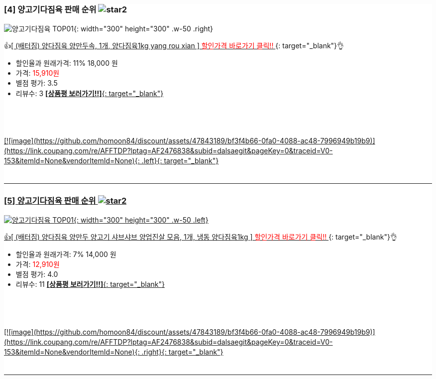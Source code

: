 
        
        
### [4] 양고기다짐육 판매 순위 <img width="81" alt="star2" src="https://user-images.githubusercontent.com/78655692/151471960-29c5febe-c509-4c6d-99f4-a2203eb193c5.png">

![양고기다짐육 TOP01](https://thumbnail7.coupangcdn.com/thumbnails/remote/230x230ex/image/vendor_inventory/e7e4/71fbd3e14bbf250ce04e8c0b978371163a64794dac4dbb7634dc32a2e537.jpg){: width="300" height="300" .w-50 .right}


👍<a href="https://link.coupang.com/re/AFFTDP?lptag=AF2476838&subid=dalsaegit&pageKey=0&traceid=V0-153&itemId=None&vendorItemId=None">[ (배터짐) 양다짐육 양만두속, 1개, 양다짐육1kg yang rou xian ]<font color=red> 할인가격 바로가기 클릭!! </font></a>{: target="_blank"}👌
<br>
- 할인율과 원래가격: 11%  18,000   원
- 가격: <span style='color:red'>15,910원</span>
- 별점 평가: 3.5
- 리뷰수: 3 <a href="https://link.coupang.com/re/AFFTDP?lptag=AF2476838&subid=dalsaegit&pageKey=0&traceid=V0-153&itemId=None&vendorItemId=None"> <strong>[상품평 보러가기!!]</strong>{: target="_blank"}
<br>
<br>
<br>
[![image](https://github.com/homoon84/discount/assets/47843189/bf3f4b66-0fa0-4088-ac48-7996949b19b9)](https://link.coupang.com/re/AFFTDP?lptag=AF2476838&subid=dalsaegit&pageKey=0&traceid=V0-153&itemId=None&vendorItemId=None){: .left}{: target="_blank"}
<br>
<br>

---

        
        
### [5] 양고기다짐육 판매 순위 <img width="81" alt="star2" src="https://user-images.githubusercontent.com/78655692/151471960-29c5febe-c509-4c6d-99f4-a2203eb193c5.png">

![양고기다짐육 TOP01](https://thumbnail9.coupangcdn.com/thumbnails/remote/230x230ex/image/vendor_inventory/2756/e53c755ed33173bc66d37625fb92fb2b28e79c572d4c84767aeaa81d623e.jpg){: width="300" height="300" .w-50 .left}


👍<a href="https://link.coupang.com/re/AFFTDP?lptag=AF2476838&subid=dalsaegit&pageKey=0&traceid=V0-153&itemId=None&vendorItemId=None">[ (배터짐) 양다짐육 양만두 양고기 샤브샤브 양업진살 모음, 1개, 냉동 양다짐육1kg ]<font color=red> 할인가격 바로가기 클릭!! </font></a>{: target="_blank"}👌
<br>
- 할인율과 원래가격: 7%  14,000   원
- 가격: <span style='color:red'>12,910원</span>
- 별점 평가: 4.0
- 리뷰수: 11 <a href="https://link.coupang.com/re/AFFTDP?lptag=AF2476838&subid=dalsaegit&pageKey=0&traceid=V0-153&itemId=None&vendorItemId=None"> <strong>[상품평 보러가기!!]</strong>{: target="_blank"}
<br>
<br>
<br>
[![image](https://github.com/homoon84/discount/assets/47843189/bf3f4b66-0fa0-4088-ac48-7996949b19b9)](https://link.coupang.com/re/AFFTDP?lptag=AF2476838&subid=dalsaegit&pageKey=0&traceid=V0-153&itemId=None&vendorItemId=None){: .right}{: target="_blank"}
<br>
<br>

---